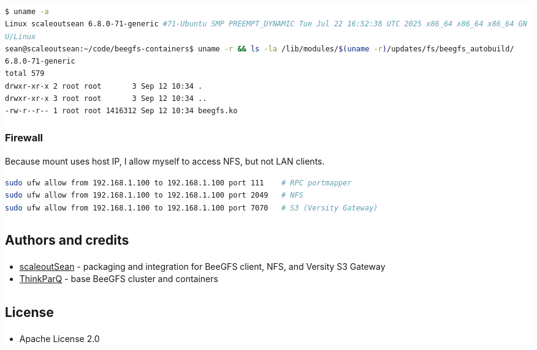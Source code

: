 ```sh
$ uname -a
Linux scaleoutsean 6.8.0-71-generic #71-Ubuntu SMP PREEMPT_DYNAMIC Tue Jul 22 16:52:38 UTC 2025 x86_64 x86_64 x86_64 GNU/Linux
sean@scaleoutsean:~/code/beegfs-containers$ uname -r && ls -la /lib/modules/$(uname -r)/updates/fs/beegfs_autobuild/
6.8.0-71-generic
total 579
drwxr-xr-x 2 root root       3 Sep 12 10:34 .
drwxr-xr-x 3 root root       3 Sep 12 10:34 ..
-rw-r--r-- 1 root root 1416312 Sep 12 10:34 beegfs.ko
```

### Firewall

Because mount uses host IP, I allow myself to access NFS, but not LAN clients.

```sh
sudo ufw allow from 192.168.1.100 to 192.168.1.100 port 111    # RPC portmapper
sudo ufw allow from 192.168.1.100 to 192.168.1.100 port 2049   # NFS 
sudo ufw allow from 192.168.1.100 to 192.168.1.100 port 7070   # S3 (Versity Gateway)
```

## Authors and credits

- [scaleoutSean](https://github.com/scaleoutSean) - packaging and integration for BeeGFS client, NFS, and Versity S3 Gateway
- [ThinkParQ](https://github.com/ThinkParQ/beegfs-containers) - base BeeGFS cluster and containers

## License

- Apache License 2.0

